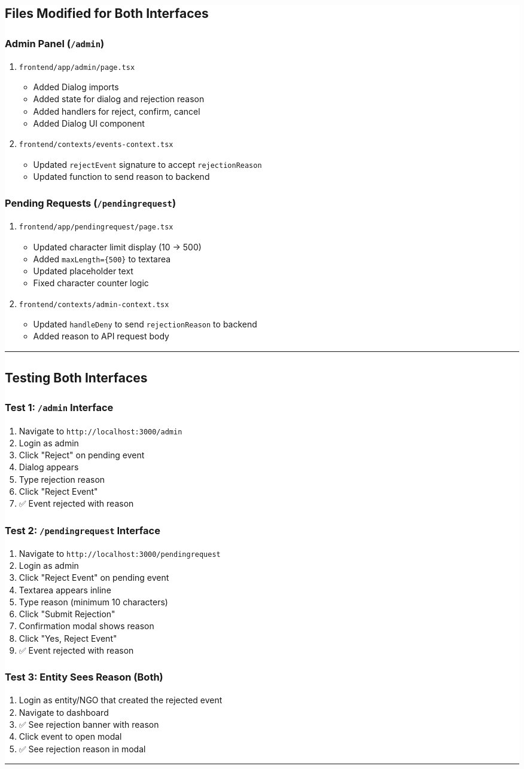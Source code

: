 ## Files Modified for Both Interfaces

### Admin Panel (`/admin`)
1. `frontend/app/admin/page.tsx`
   - Added Dialog imports
   - Added state for dialog and rejection reason
   - Added handlers for reject, confirm, cancel
   - Added Dialog UI component

2. `frontend/contexts/events-context.tsx`
   - Updated `rejectEvent` signature to accept `rejectionReason`
   - Updated function to send reason to backend

### Pending Requests (`/pendingrequest`)
1. `frontend/app/pendingrequest/page.tsx`
   - Updated character limit display (10 → 500)
   - Added `maxLength={500}` to textarea
   - Updated placeholder text
   - Fixed character counter logic

2. `frontend/contexts/admin-context.tsx`
   - Updated `handleDeny` to send `rejectionReason` to backend
   - Added reason to API request body

---

## Testing Both Interfaces

### Test 1: `/admin` Interface
1. Navigate to `http://localhost:3000/admin`
2. Login as admin
3. Click "Reject" on pending event
4. Dialog appears
5. Type rejection reason
6. Click "Reject Event"
7. ✅ Event rejected with reason

### Test 2: `/pendingrequest` Interface
1. Navigate to `http://localhost:3000/pendingrequest`
2. Login as admin
3. Click "Reject Event" on pending event
4. Textarea appears inline
5. Type reason (minimum 10 characters)
6. Click "Submit Rejection"
7. Confirmation modal shows reason
8. Click "Yes, Reject Event"
9. ✅ Event rejected with reason

### Test 3: Entity Sees Reason (Both)
1. Login as entity/NGO that created the rejected event
2. Navigate to dashboard
3. ✅ See rejection banner with reason
4. Click event to open modal
5. ✅ See rejection reason in modal

---